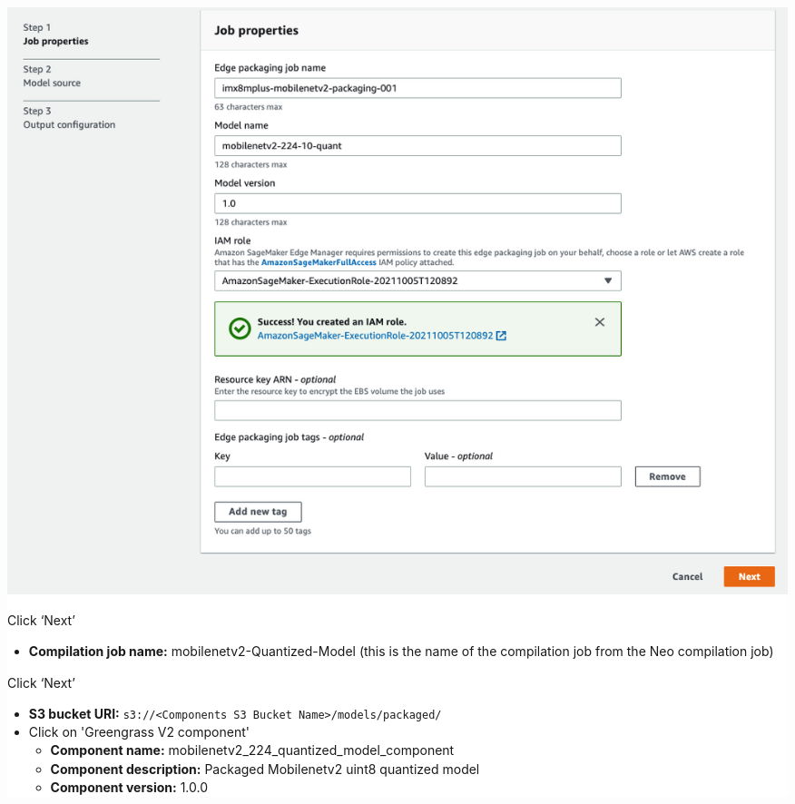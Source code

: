 ![Create Edge Packaging Job](images/createedgepackagingjob-imx8mplus.png)

Click ‘Next’

* **Compilation job name:** mobilenetv2-Quantized-Model (this is the name of the compilation job from the Neo compilation job)

Click ‘Next’

* **S3 bucket URI:** ``s3://<Components S3 Bucket Name>/models/packaged/``
* Click on 'Greengrass V2 component'
  * **Component name:** mobilenetv2_224_quantized_model_component
  * **Component description:** Packaged Mobilenetv2 uint8 quantized model
  * **Component version:** 1.0.0
